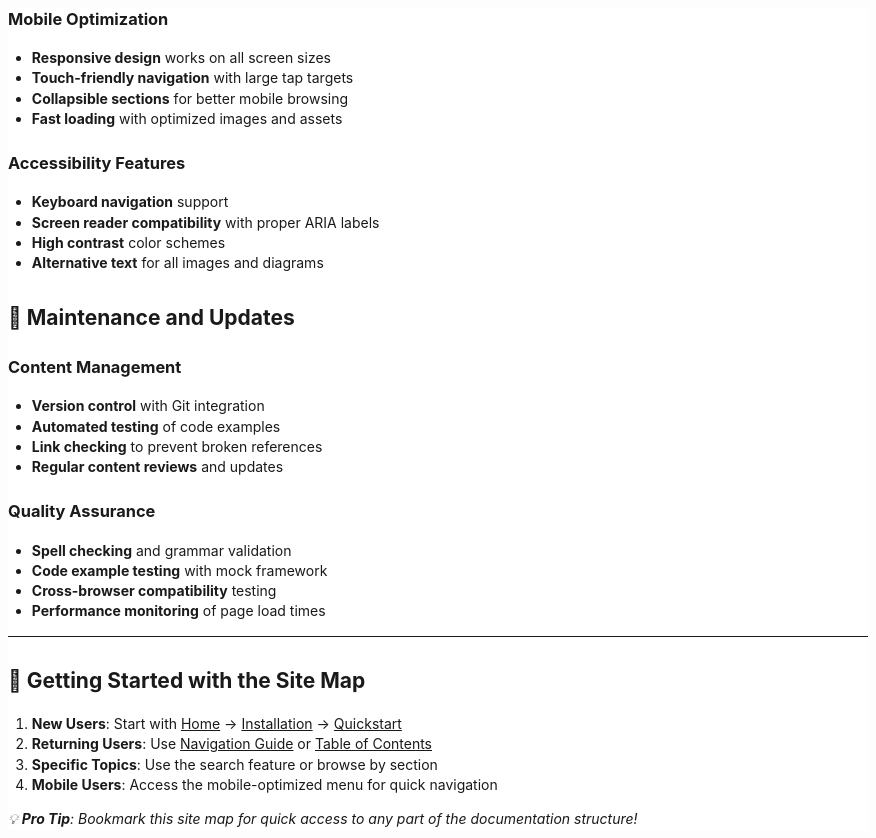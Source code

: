 ### Mobile Optimization
- **Responsive design** works on all screen sizes
- **Touch-friendly navigation** with large tap targets
- **Collapsible sections** for better mobile browsing
- **Fast loading** with optimized images and assets

### Accessibility Features
- **Keyboard navigation** support
- **Screen reader compatibility** with proper ARIA labels
- **High contrast** color schemes
- **Alternative text** for all images and diagrams

## 🔄 Maintenance and Updates

### Content Management
- **Version control** with Git integration
- **Automated testing** of code examples
- **Link checking** to prevent broken references
- **Regular content reviews** and updates

### Quality Assurance
- **Spell checking** and grammar validation
- **Code example testing** with mock framework
- **Cross-browser compatibility** testing
- **Performance monitoring** of page load times

---

## 🚀 Getting Started with the Site Map

1. **New Users**: Start with [Home](index.md) → [Installation](installation.md) → [Quickstart](quickstart.md)
2. **Returning Users**: Use [Navigation Guide](navigation.md) or [Table of Contents](table_of_contents.md)
3. **Specific Topics**: Use the search feature or browse by section
4. **Mobile Users**: Access the mobile-optimized menu for quick navigation

*💡 **Pro Tip**: Bookmark this site map for quick access to any part of the documentation structure!*